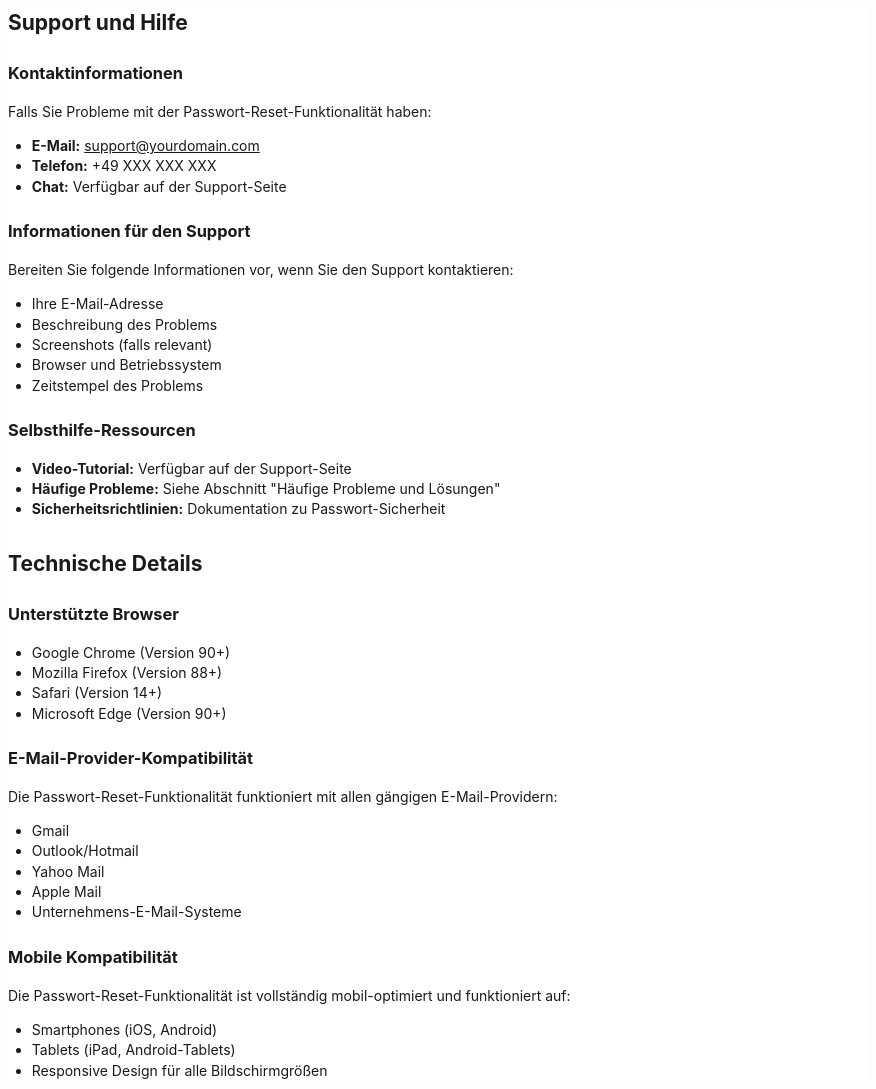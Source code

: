 ## Support und Hilfe

### Kontaktinformationen

Falls Sie Probleme mit der Passwort-Reset-Funktionalität haben:

- **E-Mail:** support@yourdomain.com
- **Telefon:** +49 XXX XXX XXX
- **Chat:** Verfügbar auf der Support-Seite

### Informationen für den Support

Bereiten Sie folgende Informationen vor, wenn Sie den Support kontaktieren:

- Ihre E-Mail-Adresse
- Beschreibung des Problems
- Screenshots (falls relevant)
- Browser und Betriebssystem
- Zeitstempel des Problems

### Selbsthilfe-Ressourcen

- **Video-Tutorial:** Verfügbar auf der Support-Seite
- **Häufige Probleme:** Siehe Abschnitt "Häufige Probleme und Lösungen"
- **Sicherheitsrichtlinien:** Dokumentation zu Passwort-Sicherheit

## Technische Details

### Unterstützte Browser

- Google Chrome (Version 90+)
- Mozilla Firefox (Version 88+)
- Safari (Version 14+)
- Microsoft Edge (Version 90+)

### E-Mail-Provider-Kompatibilität

Die Passwort-Reset-Funktionalität funktioniert mit allen gängigen E-Mail-Providern:

- Gmail
- Outlook/Hotmail
- Yahoo Mail
- Apple Mail
- Unternehmens-E-Mail-Systeme

### Mobile Kompatibilität

Die Passwort-Reset-Funktionalität ist vollständig mobil-optimiert und funktioniert auf:

- Smartphones (iOS, Android)
- Tablets (iPad, Android-Tablets)
- Responsive Design für alle Bildschirmgrößen
